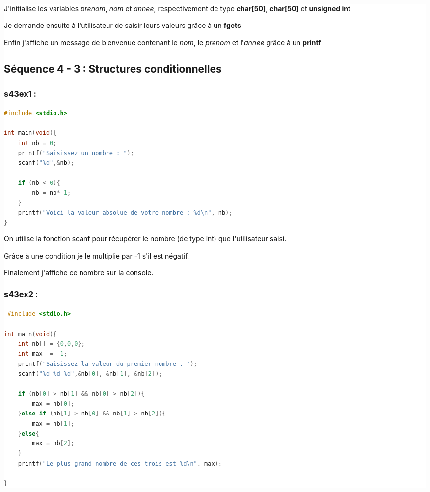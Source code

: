 J'initialise les variables *prenom*, *nom* et *annee*, respectivement de type **char[50]**, **char[50]** et **unsigned int**

Je demande ensuite à l'utilisateur de saisir leurs valeurs grâce à un **fgets** 

Enfin j'affiche un message de bienvenue contenant le *nom*, le *prenom* et l'*annee* grâce à un **printf**

## Séquence 4 - 3 : Structures conditionnelles

### s43ex1 :

```c
#include <stdio.h>

int main(void){
	int nb = 0;
	printf("Saisissez un nombre : ");
	scanf("%d",&nb);

	if (nb < 0){
		nb = nb*-1;
	}
	printf("Voici la valeur absolue de votre nombre : %d\n", nb);
}
```

On utilise la fonction scanf pour récupérer le nombre (de type int) que l'utilisateur saisi.

Grâce à une condition je le multiplie par -1 s'il est négatif.

Finalement j'affiche ce nombre sur la console.

### s43ex2 :

```c
 #include <stdio.h>

int main(void){
	int nb[] = {0,0,0};
	int max  = -1;
	printf("Saisissez la valeur du premier nombre : ");
	scanf("%d %d %d",&nb[0], &nb[1], &nb[2]);

	if (nb[0] > nb[1] && nb[0] > nb[2]){
		max = nb[0];
	}else if (nb[1] > nb[0] && nb[1] > nb[2]){
		max = nb[1];
	}else{
		max = nb[2];
	}
	printf("Le plus grand nombre de ces trois est %d\n", max);

}
```
